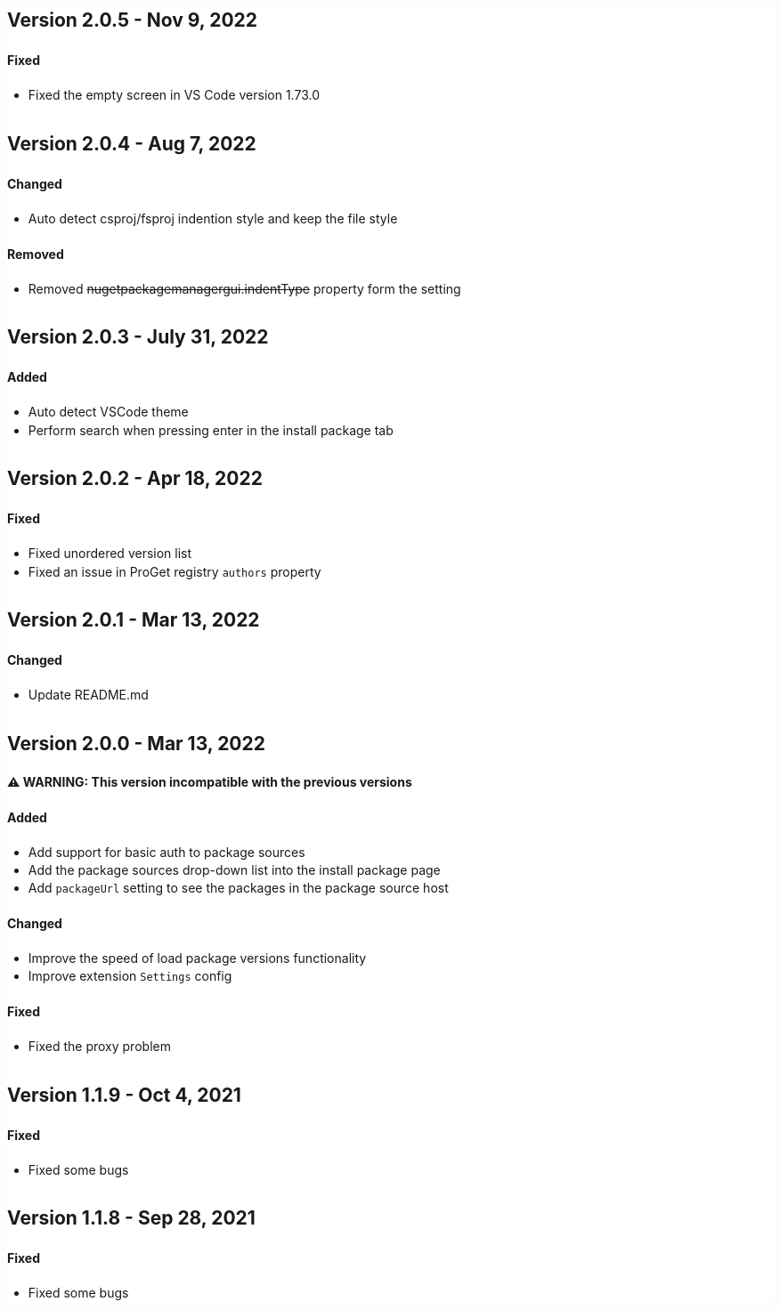 ## Version 2.0.5 - Nov 9, 2022
#### Fixed
*  Fixed the empty screen in VS Code version 1.73.0

## Version 2.0.4 - Aug 7, 2022
#### Changed
*  Auto detect csproj/fsproj indention style and keep the file style
#### Removed
*  Removed ~~nugetpackagemanagergui.indentType~~ property form the setting

## Version 2.0.3 - July 31, 2022
#### Added
*  Auto detect VSCode theme
*  Perform search when pressing enter in the install package tab

## Version 2.0.2 - Apr 18, 2022
#### Fixed
*  Fixed unordered version list
*  Fixed an issue in ProGet registry `authors` property

## Version 2.0.1 - Mar 13, 2022
#### Changed
*  Update README.md

## Version 2.0.0 - Mar 13, 2022
**⚠ WARNING: This version incompatible with the previous versions** 

#### Added
*  Add support for basic auth to package sources
*  Add the package sources drop-down list into the install package page
*  Add `packageUrl` setting to see the packages in the package source host
#### Changed
*  Improve the speed of load package versions functionality
*  Improve extension `Settings` config
#### Fixed
*  Fixed the proxy problem


## Version 1.1.9 - Oct 4, 2021
#### Fixed
*  Fixed some bugs

## Version 1.1.8 - Sep 28, 2021
#### Fixed
*  Fixed some bugs
